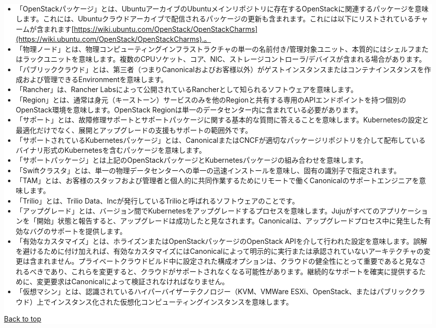 - 「OpenStackパッケージ」とは、UbuntuアーカイブのUbuntuメインリポジトリに存在するOpenStackに関連するパッケージを意味します。これには、Ubuntuクラウドアーカイブで配信されるパッケージの更新も含まれます。これには以下にリストされているチャームが含まれます[https://wiki.ubuntu.com/OpenStack/OpenStackCharms](https://wiki.ubuntu.com/OpenStack/OpenStackCharms).。
- 「物理ノード」とは、物理コンピューティングインフラストラクチャの単一の名前付き/管理対象ユニット、本質的にはシェルフまたはラックユニットを意味します。複数のCPUソケット、コア、NIC、ストレージコントローラ/デバイスが含まれる場合があります。
- 「パブリッククラウド」とは、第三者（つまりCanonicalおよびお客様以外）がゲストインスタンスまたはコンテナインスタンスを作成および管理できるEnvironmentを意味します。
- 「Rancher」は、Rancher Labsによって公開されているRancherとして知られるソフトウェアを意味します。
- 「Region」とは、通常は身元（キーストーン）サービスのみを他のRegionと共有する専用のAPIエンドポイントを持つ個別のOpenStack環境を意味します。OpenStack Regionは単一のデータセンター内に含まれている必要があります。
- 「サポート」とは、故障修理サポートとサポートパッケージに関する基本的な質問に答えることを意味します。Kubernetesの設定と最適化だけでなく、展開とアップグレードの支援もサポートの範囲外です。
- 「サポートされているKubernetesパッケージ」とは、CanonicalまたはCNCFが適切なパッケージリポジトリを介して配布しているバイナリ形式のKubernetesを含むパッケージを意味します。
- 「サポートパッケージ」とは上記のOpenStackパッケージとKubernetesパッケージの組み合わせを意味します。
- 「Swiftクラスタ」とは、単一の物理データセンターへの単一の迅速インストールを意味し、固有の識別子で指定されます。
- 「TAM」とは、お客様のスタッフおよび管理者と個人的に共同作業するためにリモートで働くCanonicalのサポートエンジニアを意味します。
- 「Trilio」とは、Trilio Data、Incが発行しているTrilioと呼ばれるソフトウェアのことです。
- 「アップグレード」とは、バージョン間でKubernetesをアップグレードするプロセスを意味します。Jujuがすべてのアプリケーションを「開始」状態と報告すると、アップグレードは成功したと見なされます。Canonicalは、アップグレードプロセス中に発生した有効なバグのサポートを提供します。
- 「有効なカスタマイズ」とは、ホライズンまたはOpenStackパッケージのOpenStack APIを介して行われた設定を意味します。誤解を避けるために付け加えれば、有効なカスタマイズにはCanonicalによって明示的に実行または承認されていないアーキテクチャの変更は含まれません。プライベートクラウドビルド中に設定された構成オプションは、クラウドの健全性にとって重要であると見なされるべきであり、これらを変更すると、クラウドがサポートされなくなる可能性があります。継続的なサポートを確実に提供するために、変更要求はCanonicalによって検証されなければなりません。
- 「仮想マシン」とは、認識されているハイパーバイザーテクノロジー（KVM、VMWare ESXi、OpenStack、またはパブリッククラウド）上でインスタンス化された仮想化コンピューティングインスタンスを意味します。

<div class="p-top"><a href="#" class="p-top__link">Back to top</a></div>
